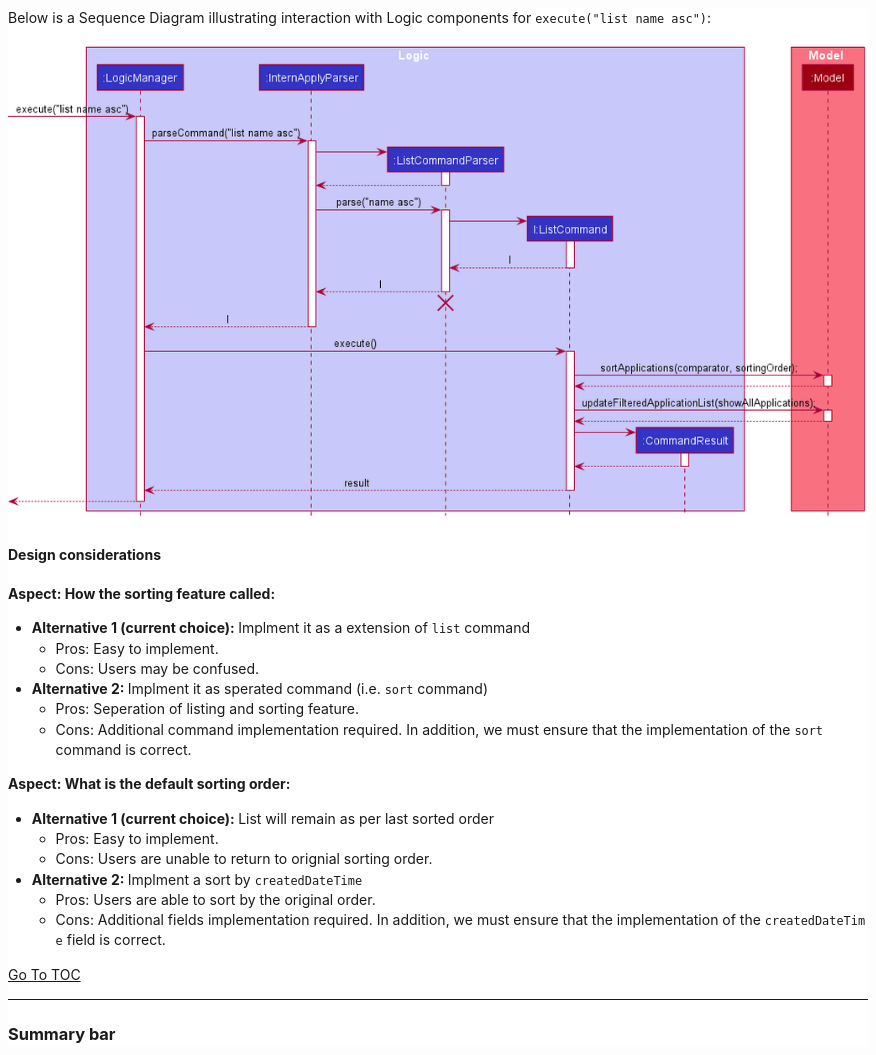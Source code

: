 Below is a Sequence Diagram illustrating interaction with Logic components for `execute("list name asc")`:

![Sort Sequence Diagram](images/SortSequenceDiagram.png)
        
#### Design considerations 
<b>Aspect: How the sorting feature called:</b>
- <b>Alternative 1 (current choice): </b> Implment it as a extension of `list` command
    - Pros: Easy to implement.
    - Cons: Users may be confused.
- <b>Alternative 2: </b> Implment it as sperated command (i.e. `sort` command)
    - Pros: Seperation of listing and sorting feature.
    - Cons: Additional command implementation required. In addition, we must ensure that the implementation of the `sort` command is correct.
        
<b>Aspect: What is the default sorting order:</b>
- <b>Alternative 1 (current choice): </b> List will remain as per last sorted order
    - Pros: Easy to implement.
    - Cons: Users are unable to return to orignial sorting order.
- <b>Alternative 2: </b> Implment a sort by `createdDateTime`
    - Pros: Users are able to sort by the original order.
    - Cons: Additional fields implementation required. In addition, we must ensure that the implementation of the `createdDateTime` field is correct.

[Go To TOC](#table-of-contents)

--------------------------------------------------------------------------------------------------------------------

### Summary bar
